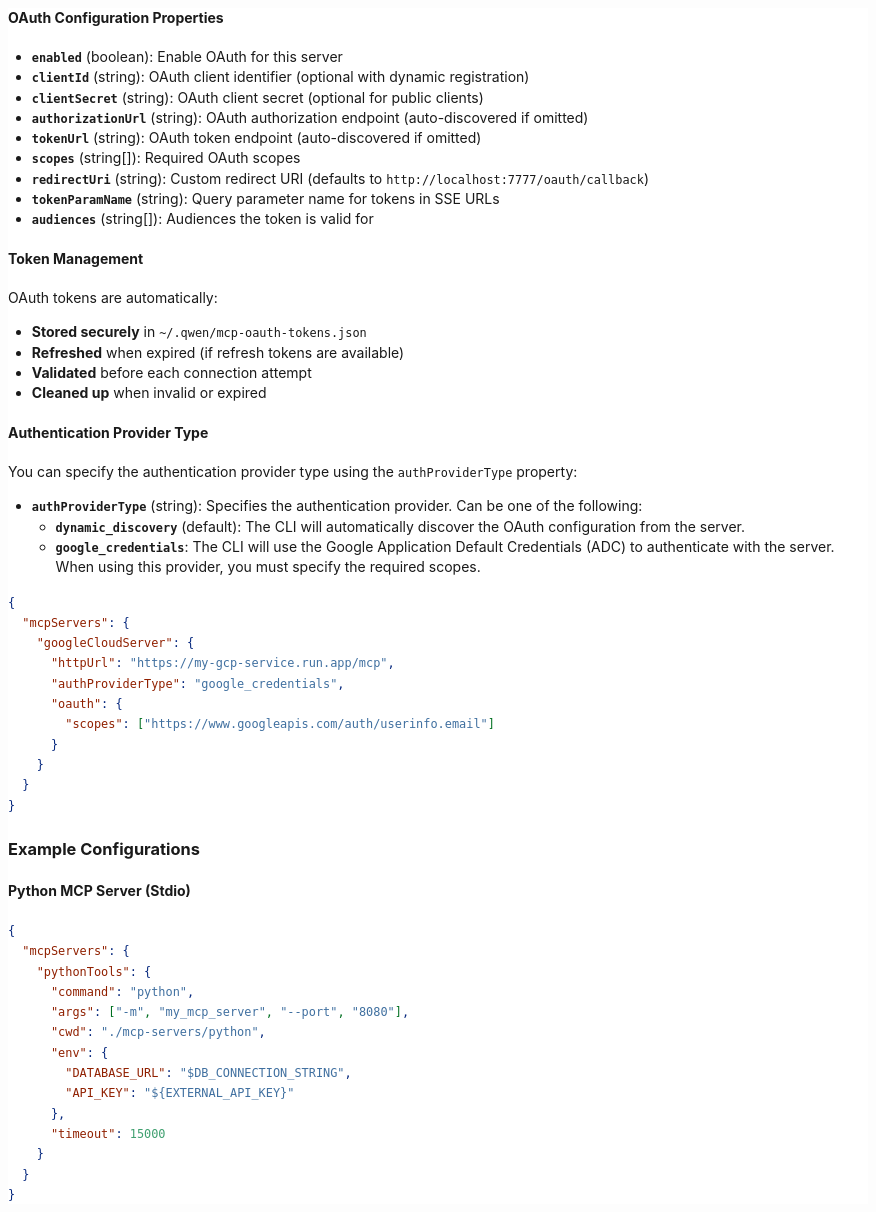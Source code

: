 #### OAuth Configuration Properties

- **`enabled`** (boolean): Enable OAuth for this server
- **`clientId`** (string): OAuth client identifier (optional with dynamic registration)
- **`clientSecret`** (string): OAuth client secret (optional for public clients)
- **`authorizationUrl`** (string): OAuth authorization endpoint (auto-discovered if omitted)
- **`tokenUrl`** (string): OAuth token endpoint (auto-discovered if omitted)
- **`scopes`** (string[]): Required OAuth scopes
- **`redirectUri`** (string): Custom redirect URI (defaults to `http://localhost:7777/oauth/callback`)
- **`tokenParamName`** (string): Query parameter name for tokens in SSE URLs
- **`audiences`** (string[]): Audiences the token is valid for

#### Token Management

OAuth tokens are automatically:

- **Stored securely** in `~/.qwen/mcp-oauth-tokens.json`
- **Refreshed** when expired (if refresh tokens are available)
- **Validated** before each connection attempt
- **Cleaned up** when invalid or expired

#### Authentication Provider Type

You can specify the authentication provider type using the `authProviderType` property:

- **`authProviderType`** (string): Specifies the authentication provider. Can be one of the following:
  - **`dynamic_discovery`** (default): The CLI will automatically discover the OAuth configuration from the server.
  - **`google_credentials`**: The CLI will use the Google Application Default Credentials (ADC) to authenticate with the server. When using this provider, you must specify the required scopes.

```json
{
  "mcpServers": {
    "googleCloudServer": {
      "httpUrl": "https://my-gcp-service.run.app/mcp",
      "authProviderType": "google_credentials",
      "oauth": {
        "scopes": ["https://www.googleapis.com/auth/userinfo.email"]
      }
    }
  }
}
```

### Example Configurations

#### Python MCP Server (Stdio)

```json
{
  "mcpServers": {
    "pythonTools": {
      "command": "python",
      "args": ["-m", "my_mcp_server", "--port", "8080"],
      "cwd": "./mcp-servers/python",
      "env": {
        "DATABASE_URL": "$DB_CONNECTION_STRING",
        "API_KEY": "${EXTERNAL_API_KEY}"
      },
      "timeout": 15000
    }
  }
}
```